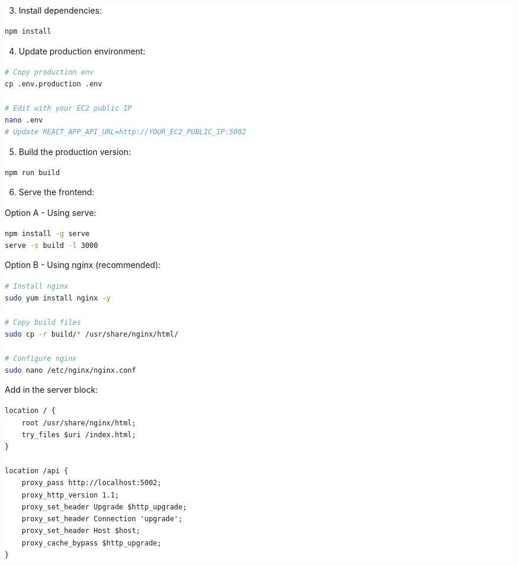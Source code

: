 3. Install dependencies:
```bash
npm install
```

4. Update production environment:
```bash
# Copy production env
cp .env.production .env

# Edit with your EC2 public IP
nano .env
# Update REACT_APP_API_URL=http://YOUR_EC2_PUBLIC_IP:5002
```

5. Build the production version:
```bash
npm run build
```

6. Serve the frontend:

Option A - Using serve:
```bash
npm install -g serve
serve -s build -l 3000
```

Option B - Using nginx (recommended):
```bash
# Install nginx
sudo yum install nginx -y

# Copy build files
sudo cp -r build/* /usr/share/nginx/html/

# Configure nginx
sudo nano /etc/nginx/nginx.conf
```

Add in the server block:
```nginx
location / {
    root /usr/share/nginx/html;
    try_files $uri /index.html;
}

location /api {
    proxy_pass http://localhost:5002;
    proxy_http_version 1.1;
    proxy_set_header Upgrade $http_upgrade;
    proxy_set_header Connection 'upgrade';
    proxy_set_header Host $host;
    proxy_cache_bypass $http_upgrade;
}
```
